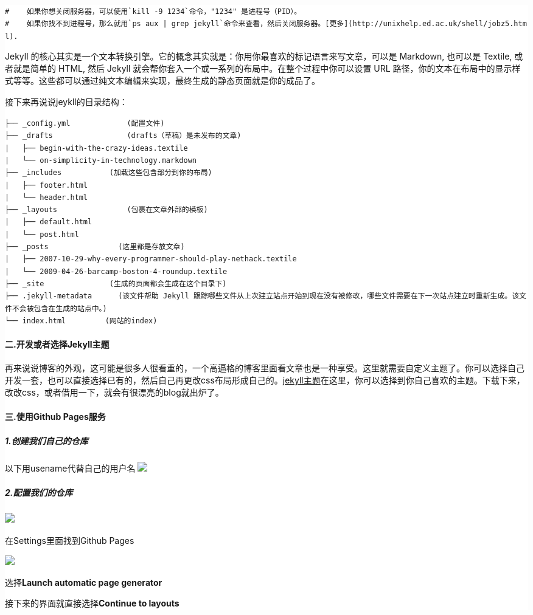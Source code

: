 ```
#    如果你想关闭服务器，可以使用`kill -9 1234`命令，"1234" 是进程号（PID）。
#    如果你找不到进程号，那么就用`ps aux | grep jekyll`命令来查看，然后关闭服务器。[更多](http://unixhelp.ed.ac.uk/shell/jobz5.html).

```  

Jekyll 的核心其实是一个文本转换引擎。它的概念其实就是：你用你最喜欢的标记语言来写文章，可以是 Markdown, 也可以是 Textile, 或者就是简单的 HTML, 然后 Jekyll 就会帮你套入一个或一系列的布局中。在整个过程中你可以设置 URL 路径，你的文本在布局中的显示样式等等。这些都可以通过纯文本编辑来实现，最终生成的静态页面就是你的成品了。  

接下来再说说jeykll的目录结构：    

```
├── _config.yml  			(配置文件)
├── _drafts  				(drafts（草稿）是未发布的文章)
|   ├── begin-with-the-crazy-ideas.textile
|   └── on-simplicity-in-technology.markdown
├── _includes 			(加载这些包含部分到你的布局)
|   ├── footer.html
|   └── header.html
├── _layouts 			    (包裹在文章外部的模板)
|   ├── default.html
|   └── post.html
├── _posts 				  (这里都是存放文章)
|   ├── 2007-10-29-why-every-programmer-should-play-nethack.textile
|   └── 2009-04-26-barcamp-boston-4-roundup.textile
├── _site 				(生成的页面都会生成在这个目录下)
├── .jekyll-metadata	  (该文件帮助 Jekyll 跟踪哪些文件从上次建立站点开始到现在没有被修改，哪些文件需要在下一次站点建立时重新生成。该文件不会被包含在生成的站点中。)
└── index.html 		   (网站的index)
```

#### 二.开发或者选择Jekyll主题
再来说说博客的外观，这可能是很多人很看重的，一个高逼格的博客里面看文章也是一种享受。这里就需要自定义主题了。你可以选择自己开发一套，也可以直接选择已有的，然后自己再更改css布局形成自己的。[jekyll主题](http://jekyllthemes.org/)在这里，你可以选择到你自己喜欢的主题。下载下来，改改css，或者借用一下，就会有很漂亮的blog就出炉了。

#### 三.使用Github Pages服务
##### 1.创建我们自己的仓库
以下用usename代替自己的用户名
![](http://upload-images.jianshu.io/upload_images/1194012-1609f73ca0242750.png?imageMogr2/auto-orient/strip%7CimageView2/2/w/1240)

##### 2.配置我们的仓库


![](http://upload-images.jianshu.io/upload_images/1194012-35e073b16f96a9aa.png?imageMogr2/auto-orient/strip%7CimageView2/2/w/1240)

在Settings里面找到Github Pages


![](http://upload-images.jianshu.io/upload_images/1194012-a97613e15a848289.png?imageMogr2/auto-orient/strip%7CimageView2/2/w/1240)

选择**Launch automatic page generator**

接下来的界面就直接选择**Continue to layouts**
